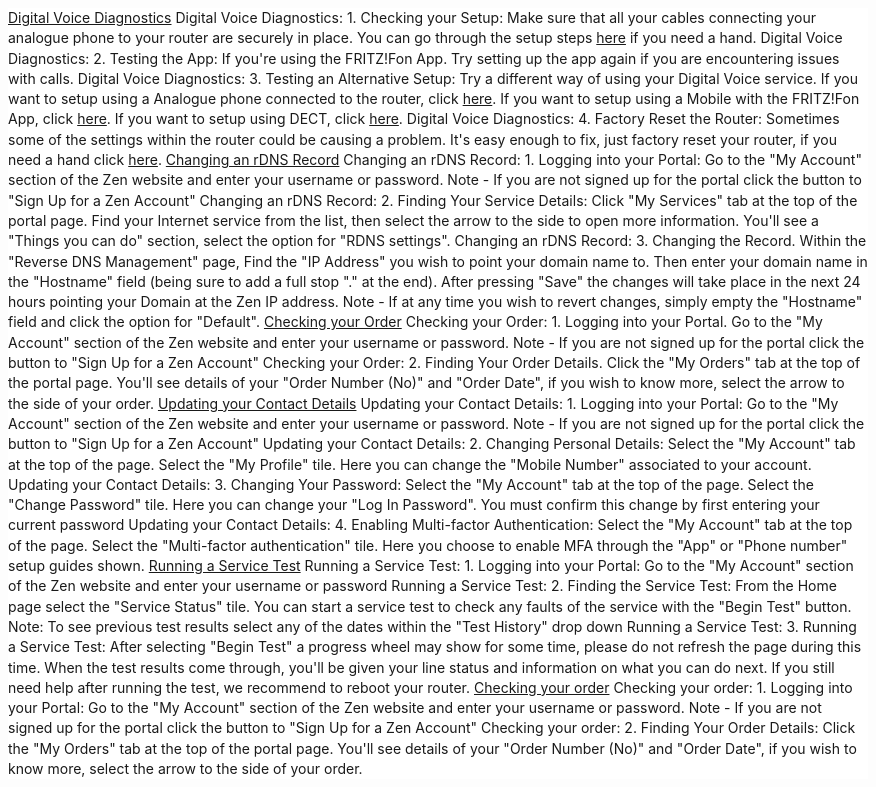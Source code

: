 [Digital Voice Diagnostics](https://www.zen.co.uk/help-support/digital-voice-diagnostics)
Digital Voice Diagnostics: 1. Checking your Setup: Make sure that all your cables connecting your analogue phone to your router are securely in place. You can go through the setup steps [here](https://www.zen.co.uk/help-support/digital-voice) if you need a hand.
Digital Voice Diagnostics: 2. Testing the App: If you're using the FRITZ!Fon App. Try setting up the app again if you are encountering issues with calls.
Digital Voice Diagnostics: 3. Testing an Alternative Setup: Try a different way of using your Digital Voice service. If you want to setup using a Analogue phone connected to the router, click [here](https://www.zen.co.uk/help-support/digitalvoicesetup). If you want to setup using a Mobile with the FRITZ!Fon App, click [here](https://www.zen.co.uk/help-support/fritzfon-app). If you want to setup using DECT, click [here](https://www.zen.co.uk/help-support/pair-dect).
Digital Voice Diagnostics: 4. Factory Reset the Router: Sometimes some of the settings within the router could be causing a problem. It's easy enough to fix, just factory reset your router, if you need a hand click [here](https://www.zen.co.uk/help-support/factory-reset).
[Changing an rDNS Record](https://www.zen.co.uk/help-support/changing-a-rdns-record)
Changing an rDNS Record: 1. Logging into your Portal: Go to the "My Account" section of the Zen website and enter your username or password. Note - If you are not signed up for the portal click the button to "Sign Up for a Zen Account"
Changing an rDNS Record: 2. Finding Your Service Details: Click "My Services" tab at the top of the portal page. Find your Internet service from the list, then select the arrow to the side to open more information. You'll see a "Things you can do" section, select the option for "RDNS settings".
Changing an rDNS Record: 3. Changing the Record. Within the "Reverse DNS Management" page, Find the "IP Address" you wish to point your domain name to. Then enter your domain name in the "Hostname" field (being sure to add a full stop "." at the end). After pressing "Save" the changes will take place in the next 24 hours pointing your Domain at the Zen IP address. Note - If at any time you wish to revert changes, simply empty the "Hostname" field and click the option for "Default".
[Checking your Order](https://www.zen.co.uk/help-support/checking-your-consumer-order)
Checking your Order: 1. Logging into your Portal. Go to the "My Account" section of the Zen website and enter your username or password. Note - If you are not signed up for the portal click the button to "Sign Up for a Zen Account"
Checking your Order: 2. Finding Your Order Details. Click the "My Orders" tab at the top of the portal page. You'll see details of your "Order Number (No)" and "Order Date", if you wish to know more, select the arrow to the side of your order.
[Updating your Contact Details](https://www.zen.co.uk/help-support/finding-your-consumer-information)
Updating your Contact Details: 1. Logging into your Portal: Go to the "My Account" section of the Zen website and enter your username or password. Note - If you are not signed up for the portal click the button to "Sign Up for a Zen Account"
Updating your Contact Details: 2. Changing Personal Details: Select the "My Account" tab at the top of the page. Select the "My Profile" tile. Here you can change the "Mobile Number" associated to your account.
Updating your Contact Details: 3. Changing Your Password: Select the "My Account" tab at the top of the page. Select the "Change Password" tile. Here you can change your "Log In Password". You must confirm this change by first entering your current password
Updating your Contact Details: 4. Enabling Multi-factor Authentication: Select the "My Account" tab at the top of the page. Select the "Multi-factor authentication" tile. Here you choose to enable MFA through the "App" or "Phone number" setup guides shown.
[Running a Service Test](https://www.zen.co.uk/help-support/running-a-service-test-for-home)
Running a Service Test: 1. Logging into your Portal: Go to the "My Account" section of the Zen website and enter your username or password
Running a Service Test: 2. Finding the Service Test: From the Home page select the "Service Status" tile. You can start a service test to check any faults of the service with the "Begin Test" button. Note: To see previous test results select any of the dates within the "Test History" drop down
Running a Service Test: 3. Running a Service Test: After selecting "Begin Test" a progress wheel may show for some time, please do not refresh the page during this time. When the test results come through, you'll be given your line status and information on what you can do next. If you still need help after running the test, we recommend to reboot your router.
[Checking your order](https://www.zen.co.uk/help-support/yourorder)
Checking your order: 1. Logging into your Portal: Go to the "My Account" section of the Zen website and enter your username or password. Note - If you are not signed up for the portal click the button to "Sign Up for a Zen Account"
Checking your order: 2. Finding Your Order Details: Click the "My Orders" tab at the top of the portal page. You'll see details of your "Order Number (No)" and "Order Date", if you wish to know more, select the arrow to the side of your order.